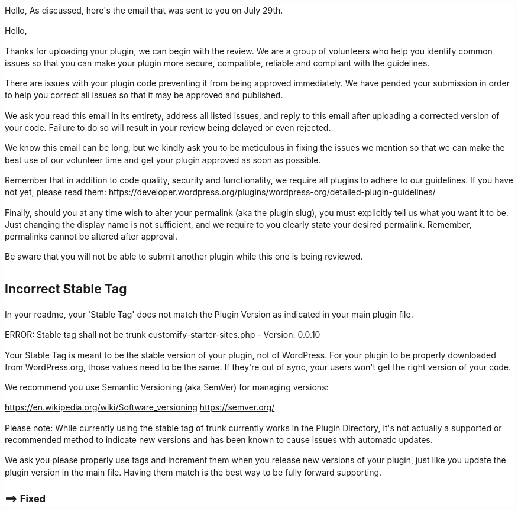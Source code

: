 Hello, As discussed, here's the email that was sent to you on July 29th.



Hello,

Thanks for uploading your plugin, we can begin with the review. We are a group of volunteers who help you identify common issues so that you can make your plugin more secure, compatible, reliable and compliant with the guidelines.

There are issues with your plugin code preventing it from being approved immediately. We have pended your submission in order to help you correct all issues so that it may be approved and published.

We ask you read this email in its entirety, address all listed issues, and reply to this email after uploading a corrected version of your code. Failure to do so will result in your review being delayed or even rejected.

We know this email can be long, but we kindly ask you to be meticulous in fixing the issues we mention so that we can make the best use of our volunteer time and get your plugin approved as soon as possible.

Remember that in addition to code quality, security and functionality, we require all plugins to adhere to our guidelines. If you have not yet, please read them: https://developer.wordpress.org/plugins/wordpress-org/detailed-plugin-guidelines/

Finally, should you at any time wish to alter your permalink (aka the plugin slug), you must explicitly tell us what you want it to be. Just changing the display name is not sufficient, and we require to you clearly state your desired permalink. Remember, permalinks cannot be altered after approval.

Be aware that you will not be able to submit another plugin while this one is being reviewed.

## Incorrect Stable Tag

In your readme, your 'Stable Tag' does not match the Plugin Version as indicated in your main plugin file.

ERROR: Stable tag shall not be trunk
customify-starter-sites.php - Version: 0.0.10

Your Stable Tag is meant to be the stable version of your plugin, not of WordPress. For your plugin to be properly downloaded from WordPress.org, those values need to be the same. If they're out of sync, your users won't get the right version of your code.

We recommend you use Semantic Versioning (aka SemVer) for managing versions:

https://en.wikipedia.org/wiki/Software_versioning
https://semver.org/

Please note: While currently using the stable tag of trunk currently works in the Plugin Directory, it's not actually a supported or recommended method to indicate new versions and has been known to cause issues with automatic updates.

We ask you please properly use tags and increment them when you release new versions of your plugin, just like you update the plugin version in the main file. Having them match is the best way to be fully forward supporting.

### ==> Fixed
